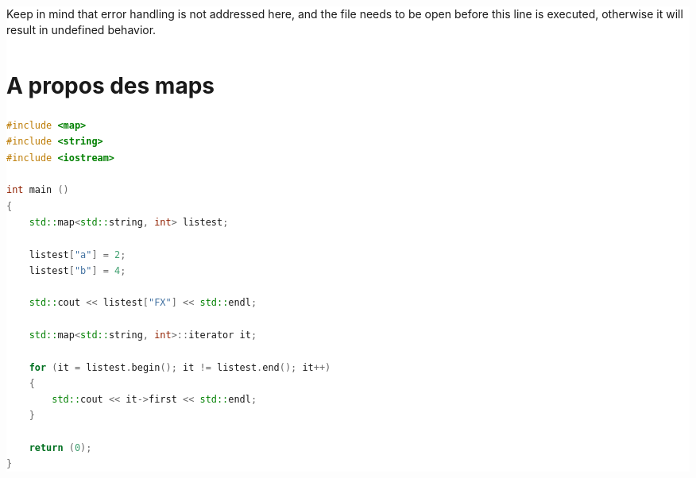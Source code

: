 Keep in mind that error handling is not addressed here, and the file needs to be open before this line is executed, otherwise it will result in undefined behavior.

# A propos des maps

```cpp
#include <map>
#include <string>
#include <iostream>

int main ()
{
	std::map<std::string, int> listest;

	listest["a"] = 2;
	listest["b"] = 4;

	std::cout << listest["FX"] << std::endl;

	std::map<std::string, int>::iterator it;

	for (it = listest.begin(); it != listest.end(); it++)
	{
		std::cout << it->first << std::endl;
	}

	return (0);
}
```